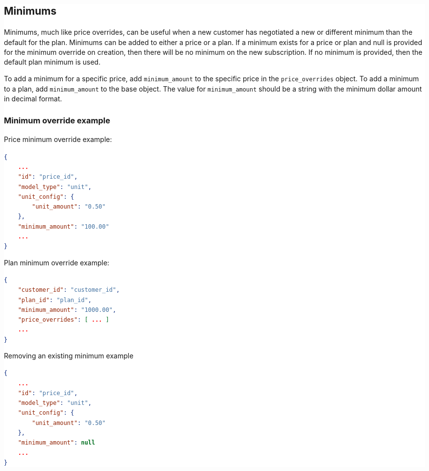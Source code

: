 ## Minimums
Minimums, much like price overrides, can be useful when a new customer has negotiated a new or different minimum than the default for the plan. Minimums can be added to either a price or a plan. If a minimum exists for a price or plan and null is provided for the minimum override on creation, then there will be no minimum on the new subscription. If no minimum is provided, then the default plan minimum is used.

To add a minimum for a specific price, add `minimum_amount` to the specific price in the `price_overrides` object. To add a minimum to a plan, add `minimum_amount` to the base object. The value for `minimum_amount` should be a string with the minimum dollar amount in decimal format.


### Minimum override example

Price minimum override example:

```json
{
    ...
    "id": "price_id",
    "model_type": "unit",
    "unit_config": {
        "unit_amount": "0.50"
    },
    "minimum_amount": "100.00"
    ...
}
```


Plan minimum override example:

```json
{
    "customer_id": "customer_id",
    "plan_id": "plan_id",
    "minimum_amount": "1000.00",
    "price_overrides": [ ... ]
    ...
}
```

Removing an existing minimum example
```json
{
    ...
    "id": "price_id",
    "model_type": "unit",
    "unit_config": {
        "unit_amount": "0.50"
    },
    "minimum_amount": null
    ...
}
```
